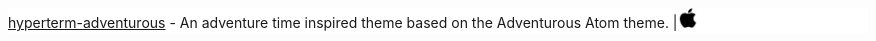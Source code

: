 [hyperterm-adventurous](https://www.npmjs.com/package/hyperterm-adventurous) - An adventure time inspired theme based on the Adventurous Atom theme. |<img src="assets/os-apple-true.svg" width="20px" height="20px">